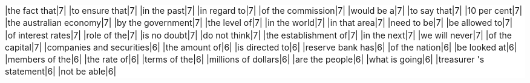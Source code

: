 |the fact that|7|
|to ensure that|7|
|in the past|7|
|in regard to|7|
|of the commission|7|
|would be a|7|
|to say that|7|
|10 per cent|7|
|the australian economy|7|
|by the government|7|
|the level of|7|
|in the world|7|
|in that area|7|
|need to be|7|
|be allowed to|7|
|of interest rates|7|
|role of the|7|
|is no doubt|7|
|do not think|7|
|the establishment of|7|
|in the next|7|
|we will never|7|
|of the capital|7|
|companies and securities|6|
|the amount of|6|
|is directed to|6|
|reserve bank has|6|
|of the nation|6|
|be looked at|6|
|members of the|6|
|the rate of|6|
|terms of the|6|
|millions of dollars|6|
|are the people|6|
|what is going|6|
|treasurer 's statement|6|
|not be able|6|